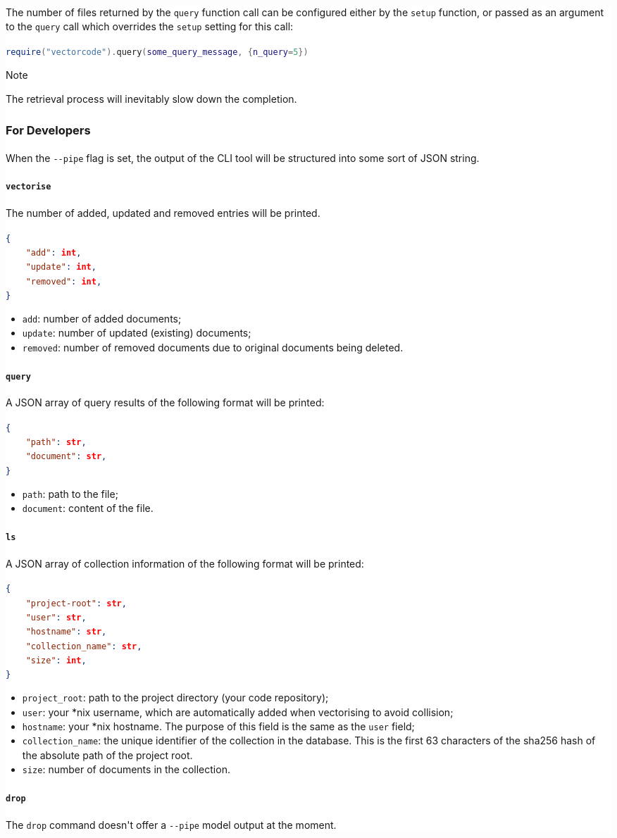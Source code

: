 The number of files returned by the `query` function call can be configured
either by the `setup` function, or passed as an argument to the `query` call
which overrides the `setup` setting for this call:
```lua 
require("vectorcode").query(some_query_message, {n_query=5})
```

> [!NOTE]
> The retrieval process will inevitably slow down the completion.

### For Developers

When the `--pipe` flag is set, the output of the CLI tool will be structured
into some sort of JSON string.

#### `vectorise`
The number of added, updated and removed entries will be printed.
```json
{
    "add": int,
    "update": int,
    "removed": int,
}
```
- `add`: number of added documents;
- `update`: number of updated (existing) documents;
- `removed`: number of removed documents due to original documents being
  deleted.

#### `query`
A JSON array of query results of the following format will be printed:
```json
{
    "path": str,
    "document": str,
}
```

- `path`: path to the file;
- `document`: content of the file.

#### `ls`
A JSON array of collection information of the following format will be printed:
```json 
{
    "project-root": str,
    "user": str,
    "hostname": str,
    "collection_name": str,
    "size": int,
}
```

- `project_root`: path to the project directory (your code repository);
- `user`: your *nix username, which are automatically added when vectorising to
  avoid collision;
- `hostname`: your *nix hostname. The purpose of this field is the same as the
  `user` field;
- `collection_name`: the unique identifier of the collection in the database.
  This is the first 63 characters of the sha256 hash of the absolute path of the
  project root.
- `size`: number of documents in the collection.
#### `drop`
The `drop` command doesn't offer a `--pipe` model output at the moment.
